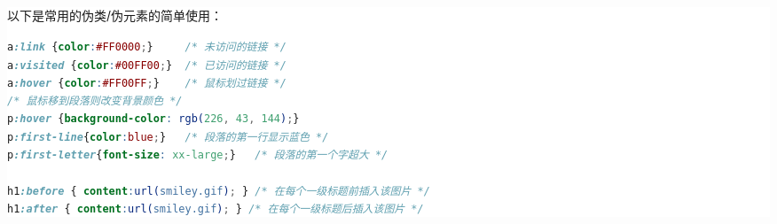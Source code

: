 以下是常用的伪类/伪元素的简单使用：

```css
a:link {color:#FF0000;}     /* 未访问的链接 */
a:visited {color:#00FF00;}  /* 已访问的链接 */
a:hover {color:#FF00FF;}    /* 鼠标划过链接 */
/* 鼠标移到段落则改变背景颜色 */
p:hover {background-color: rgb(226, 43, 144);}
p:first-line{color:blue;}   /* 段落的第一行显示蓝色 */
p:first-letter{font-size: xx-large;}   /* 段落的第一个字超大 */

h1:before { content:url(smiley.gif); } /* 在每个一级标题前插入该图片 */
h1:after { content:url(smiley.gif); } /* 在每个一级标题后插入该图片 */
```